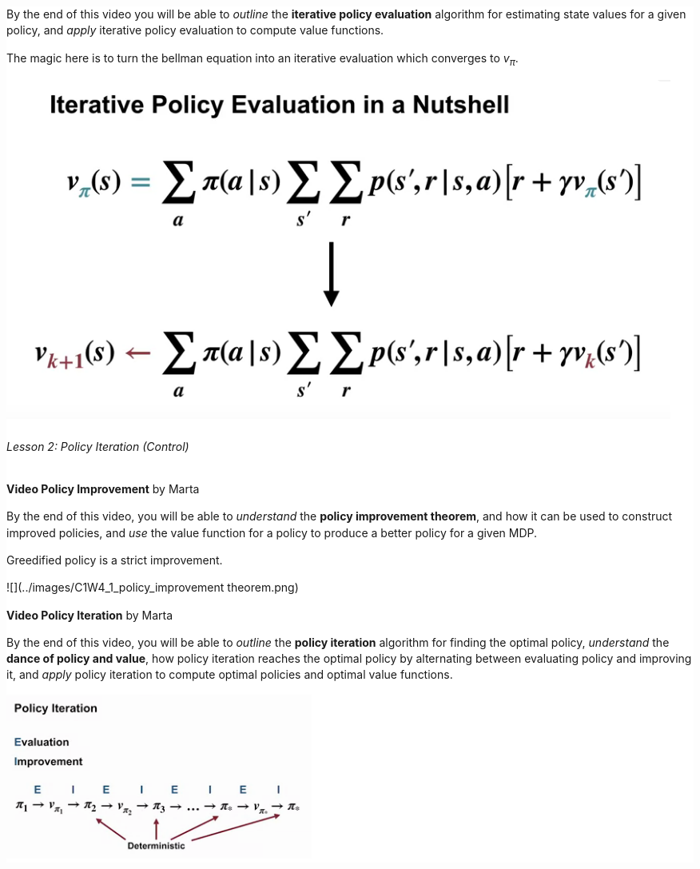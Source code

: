 By the end of this video you will be able to *outline* the **iterative policy evaluation** algorithm for estimating state values for a given policy, and *apply* iterative policy evaluation to compute value functions. 

The magic here is to turn the bellman equation into an iterative evaluation which converges to $v_\pi$.

![](../images/C1W4_1_iterative_policy_evaluation.png)

###### Lesson 2: Policy Iteration (Control) 

**Video Policy Improvement** by Marta

By the end of this video, you will be able to *understand* the **policy improvement theorem**, and how it can be used to construct improved policies, and *use* the value function for a policy to produce a better policy for a given MDP. 

Greedified policy is a strict improvement.

![](../images/C1W4_1_policy_improvement theorem.png)

**Video Policy Iteration** by Marta

By the end of this video, you will be able to *outline* the **policy iteration** algorithm for finding the optimal policy, *understand* the **dance of policy and value**, how policy iteration reaches the optimal policy by alternating between evaluating policy and improving it, and *apply* policy iteration to compute optimal policies and optimal value functions. 

![](../images/C1W4_1_policy_iteration.png)
